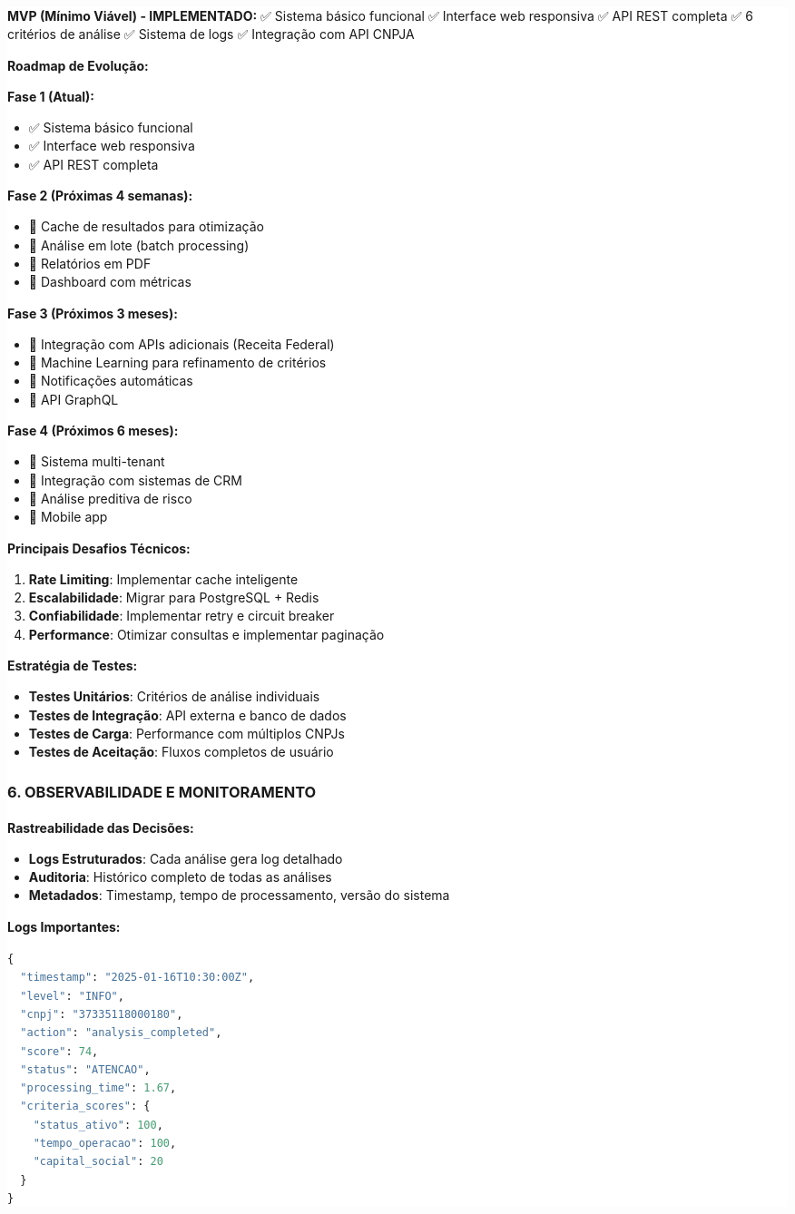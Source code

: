 **MVP (Mínimo Viável) - IMPLEMENTADO:**
✅ Sistema básico funcional
✅ Interface web responsiva
✅ API REST completa
✅ 6 critérios de análise
✅ Sistema de logs
✅ Integração com API CNPJA

**Roadmap de Evolução:**

**Fase 1 (Atual):**
- ✅ Sistema básico funcional
- ✅ Interface web responsiva
- ✅ API REST completa

**Fase 2 (Próximas 4 semanas):**
- 🔄 Cache de resultados para otimização
- 🔄 Análise em lote (batch processing)
- 🔄 Relatórios em PDF
- 🔄 Dashboard com métricas

**Fase 3 (Próximos 3 meses):**
- 🔄 Integração com APIs adicionais (Receita Federal)
- 🔄 Machine Learning para refinamento de critérios
- 🔄 Notificações automáticas
- 🔄 API GraphQL

**Fase 4 (Próximos 6 meses):**
- 🔄 Sistema multi-tenant
- 🔄 Integração com sistemas de CRM
- 🔄 Análise preditiva de risco
- 🔄 Mobile app

**Principais Desafios Técnicos:**
1. **Rate Limiting**: Implementar cache inteligente
2. **Escalabilidade**: Migrar para PostgreSQL + Redis
3. **Confiabilidade**: Implementar retry e circuit breaker
4. **Performance**: Otimizar consultas e implementar paginação

**Estratégia de Testes:**
- **Testes Unitários**: Critérios de análise individuais
- **Testes de Integração**: API externa e banco de dados
- **Testes de Carga**: Performance com múltiplos CNPJs
- **Testes de Aceitação**: Fluxos completos de usuário

### 6. OBSERVABILIDADE E MONITORAMENTO

**Rastreabilidade das Decisões:**
- **Logs Estruturados**: Cada análise gera log detalhado
- **Auditoria**: Histórico completo de todas as análises
- **Metadados**: Timestamp, tempo de processamento, versão do sistema

**Logs Importantes:**
```python
{
  "timestamp": "2025-01-16T10:30:00Z",
  "level": "INFO",
  "cnpj": "37335118000180",
  "action": "analysis_completed",
  "score": 74,
  "status": "ATENCAO",
  "processing_time": 1.67,
  "criteria_scores": {
    "status_ativo": 100,
    "tempo_operacao": 100,
    "capital_social": 20
  }
}
```